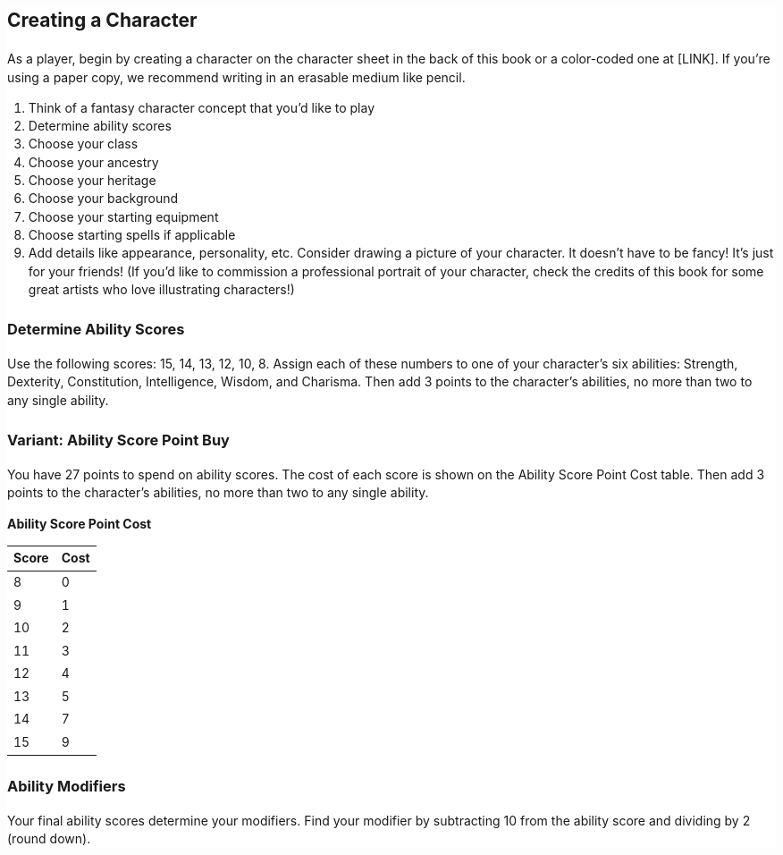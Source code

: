 ## Creating a Character
As a player, begin by creating a character on the character sheet in the back of this book or a color-coded one at [LINK]. If you’re using a paper copy, we recommend writing in an erasable medium like pencil.

1. Think of a fantasy character concept that you’d like to play
2. Determine ability scores
3. Choose your class
4. Choose your ancestry
5. Choose your heritage
6. Choose your background
7. Choose your starting equipment
8. Choose starting spells if applicable
9. Add details like appearance, personality, etc. Consider drawing a picture of your character. It doesn’t have to be fancy! It’s just for your friends! (If you’d like to commission a professional portrait of your character, check the credits of this book for some great artists who love illustrating characters!)

### Determine Ability Scores
Use the following scores: 15, 14, 13, 12, 10, 8. Assign each of these numbers to one of your character’s six abilities: Strength, Dexterity, Constitution, Intelligence, Wisdom, and Charisma. Then add 3 points to the character’s abilities, no more than two to any single ability. 

### Variant: Ability Score Point Buy
You have 27 points to spend on ability scores. The cost of each score is shown on the Ability Score Point Cost table. Then add 3 points to the character’s abilities, no more than two to any single ability.

**Ability Score Point Cost**

| Score | Cost |
| --- | --- |
| 8 | 0 |
| 9 | 1 |
| 10 | 2 |
| 11 | 3 |
| 12 | 4 |
| 13 | 5 |
| 14 | 7 |
| 15 | 9 |

### Ability Modifiers
Your final ability scores determine your modifiers. Find your modifier by subtracting 10 from the ability score and dividing by 2 (round down). 
